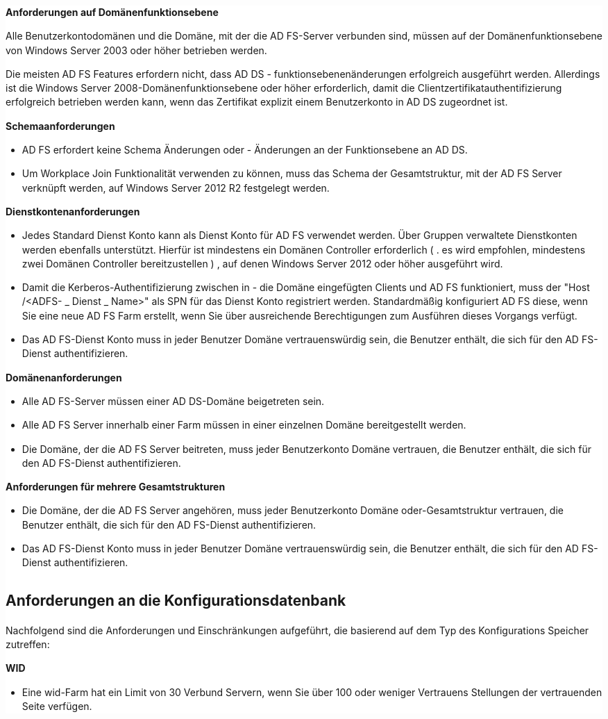 **Anforderungen auf Domänenfunktionsebene**  
  
Alle Benutzerkontodomänen und die Domäne, mit der die AD FS-Server verbunden sind, müssen auf der Domänenfunktionsebene von Windows Server 2003 oder höher betrieben werden.  
  
Die meisten AD FS Features erfordern nicht, dass AD DS \- funktionsebenenänderungen erfolgreich ausgeführt werden. Allerdings ist die Windows Server 2008-Domänenfunktionsebene oder höher erforderlich, damit die Clientzertifikatauthentifizierung erfolgreich betrieben werden kann, wenn das Zertifikat explizit einem Benutzerkonto in AD DS zugeordnet ist.  
  
**Schemaanforderungen**  
  
-   AD FS erfordert keine Schema Änderungen oder \- Änderungen an der Funktionsebene an AD DS.  
  
-   Um Workplace Join Funktionalität verwenden zu können, muss das Schema der Gesamtstruktur, mit der AD FS Server verknüpft werden, auf Windows Server 2012 R2 festgelegt werden.  
  
**Dienstkontenanforderungen**  
  
-   Jedes Standard Dienst Konto kann als Dienst Konto für AD FS verwendet werden. Über Gruppen verwaltete Dienstkonten werden ebenfalls unterstützt. Hierfür ist mindestens ein Domänen Controller erforderlich \( . es wird empfohlen, mindestens zwei Domänen Controller bereitzustellen \) , auf denen Windows Server 2012 oder höher ausgeführt wird.  
  
-   Damit die Kerberos-Authentifizierung zwischen in \- die Domäne eingefügten Clients und AD FS funktioniert, muss der "Host \/<ADFS- \_ Dienst \_ Name>" als SPN für das Dienst Konto registriert werden. Standardmäßig konfiguriert AD FS diese, wenn Sie eine neue AD FS Farm erstellt, wenn Sie über ausreichende Berechtigungen zum Ausführen dieses Vorgangs verfügt.  
  
-   Das AD FS-Dienst Konto muss in jeder Benutzer Domäne vertrauenswürdig sein, die Benutzer enthält, die sich für den AD FS-Dienst authentifizieren.  
  
**Domänenanforderungen**  
  
-   Alle AD FS-Server müssen einer AD DS-Domäne beigetreten sein.  
  
-   Alle AD FS Server innerhalb einer Farm müssen in einer einzelnen Domäne bereitgestellt werden.  
  
-   Die Domäne, der die AD FS Server beitreten, muss jeder Benutzerkonto Domäne vertrauen, die Benutzer enthält, die sich für den AD FS-Dienst authentifizieren.  
  
**Anforderungen für mehrere Gesamtstrukturen**  
  
-   Die Domäne, der die AD FS Server angehören, muss jeder Benutzerkonto Domäne oder-Gesamtstruktur vertrauen, die Benutzer enthält, die sich für den AD FS-Dienst authentifizieren.  
  
-   Das AD FS-Dienst Konto muss in jeder Benutzer Domäne vertrauenswürdig sein, die Benutzer enthält, die sich für den AD FS-Dienst authentifizieren.  
  
## <a name="configuration-database-requirements"></a><a name="BKMK_5"></a>Anforderungen an die Konfigurationsdatenbank  
Nachfolgend sind die Anforderungen und Einschränkungen aufgeführt, die basierend auf dem Typ des Konfigurations Speicher zutreffen:  
  
**WID**  
  
-   Eine wid-Farm hat ein Limit von 30 Verbund Servern, wenn Sie über 100 oder weniger Vertrauens Stellungen der vertrauenden Seite verfügen.  
  